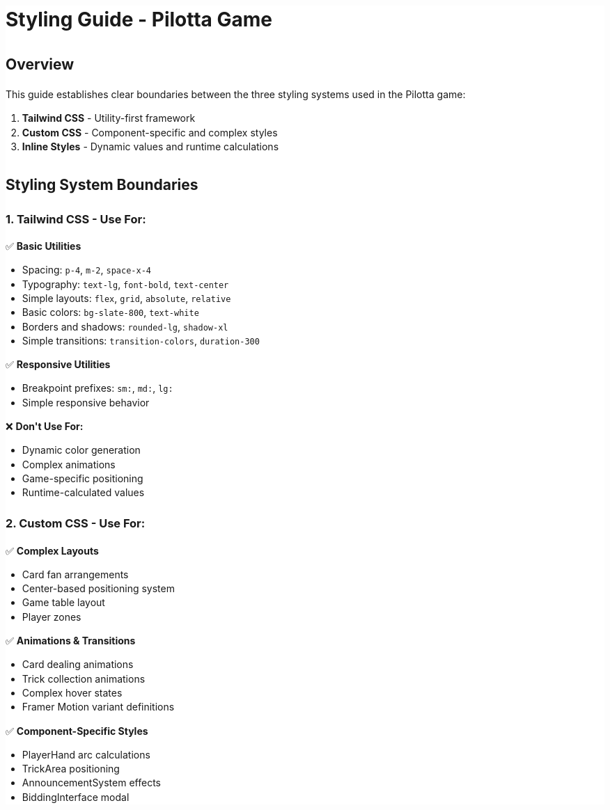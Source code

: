 # Styling Guide - Pilotta Game

## Overview

This guide establishes clear boundaries between the three styling systems used in the Pilotta game:
1. **Tailwind CSS** - Utility-first framework
2. **Custom CSS** - Component-specific and complex styles  
3. **Inline Styles** - Dynamic values and runtime calculations

## Styling System Boundaries

### 1. Tailwind CSS - Use For:

✅ **Basic Utilities**
- Spacing: `p-4`, `m-2`, `space-x-4`
- Typography: `text-lg`, `font-bold`, `text-center`
- Simple layouts: `flex`, `grid`, `absolute`, `relative`
- Basic colors: `bg-slate-800`, `text-white`
- Borders and shadows: `rounded-lg`, `shadow-xl`
- Simple transitions: `transition-colors`, `duration-300`

✅ **Responsive Utilities**
- Breakpoint prefixes: `sm:`, `md:`, `lg:`
- Simple responsive behavior

❌ **Don't Use For:**
- Dynamic color generation
- Complex animations
- Game-specific positioning
- Runtime-calculated values

### 2. Custom CSS - Use For:

✅ **Complex Layouts**
- Card fan arrangements
- Center-based positioning system
- Game table layout
- Player zones

✅ **Animations & Transitions**
- Card dealing animations
- Trick collection animations
- Complex hover states
- Framer Motion variant definitions

✅ **Component-Specific Styles**
- PlayerHand arc calculations
- TrickArea positioning
- AnnouncementSystem effects
- BiddingInterface modal
